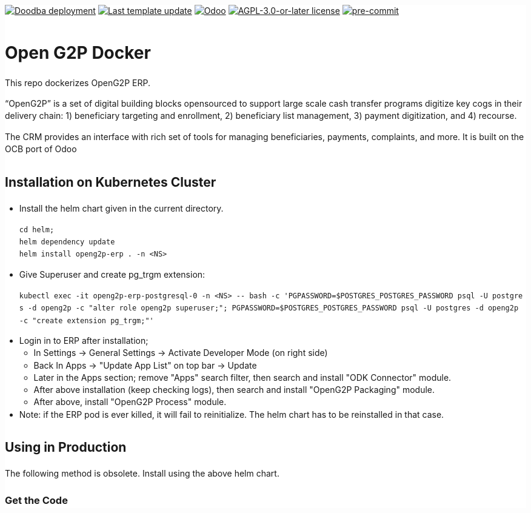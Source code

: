 [![Doodba deployment](https://img.shields.io/badge/deployment-doodba-informational)](https://github.com/Tecnativa/doodba)
[![Last template update](https://img.shields.io/badge/last%20template%20update-v1.5.3-informational)](https://github.com/Tecnativa/doodba-copier-template/tree/v1.5.3)
[![Odoo](https://img.shields.io/badge/odoo-v12.0-a3478a)](https://github.com/odoo/odoo/tree/12.0)
[![AGPL-3.0-or-later license](https://img.shields.io/badge/license-AGPL--3.0--or--later-success})](LICENSE)
[![pre-commit](https://img.shields.io/badge/pre--commit-enabled-brightgreen?logo=pre-commit&logoColor=white)](https://pre-commit.com/)

# Open G2P Docker

This repo dockerizes OpenG2P ERP.

“OpenG2P” is a set of digital building blocks opensourced to support large scale cash
transfer programs digitize key cogs in their delivery chain: 1) beneficiary targeting
and enrollment, 2) beneficiary list management, 3) payment digitization, and 4)
recourse.

The CRM provides an interface with rich set of tools for managing beneficiaries,
payments, complaints, and more. It is built on the OCB port of Odoo

## Installation on Kubernetes Cluster

- Install the helm chart given in the current directory.
  ```
  cd helm;
  helm dependency update
  helm install openg2p-erp . -n <NS>
  ```
- Give Superuser and create pg_trgm extension:
  ```
  kubectl exec -it openg2p-erp-postgresql-0 -n <NS> -- bash -c 'PGPASSWORD=$POSTGRES_POSTGRES_PASSWORD psql -U postgres -d openg2p -c "alter role openg2p superuser;"; PGPASSWORD=$POSTGRES_POSTGRES_PASSWORD psql -U postgres -d openg2p -c "create extension pg_trgm;"'
  ```
- Login in to ERP after installation;
  - In Settings -> General Settings -> Activate Developer Mode (on right side)
  - Back In Apps -> "Update App List" on top bar -> Update
  - Later in the Apps section; remove "Apps" search filter, then search and install "ODK Connector" module.
  - After above installation (keep checking logs), then search and install "OpenG2P Packaging" module.
  - After above, install "OpenG2P Process" module.
- Note: if the ERP pod is ever killed, it will fail to reinitialize. The helm chart has to be reinstalled in that case.

## Using in Production

The following method is obsolete. Install using the above helm chart.

### Get the Code
